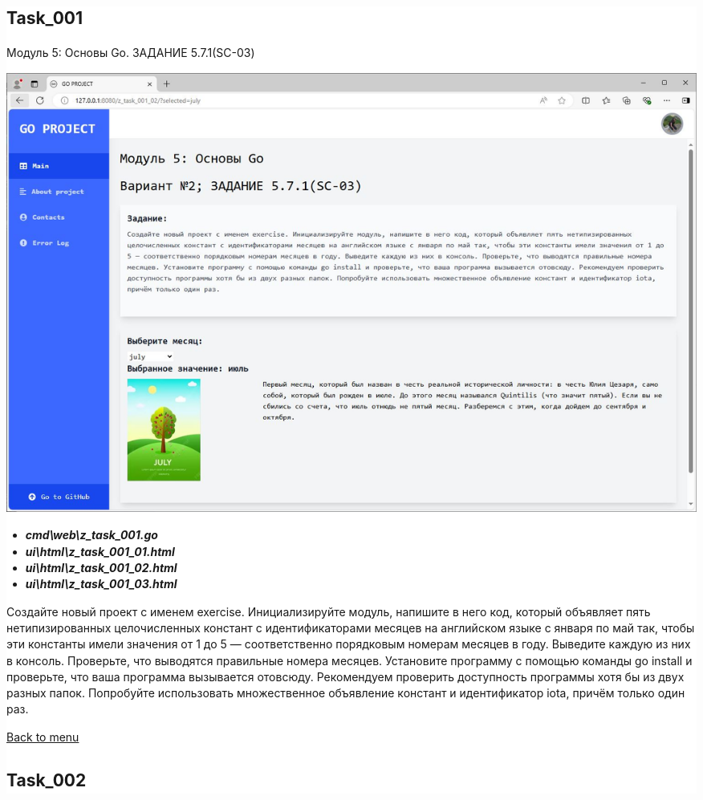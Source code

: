 ## Task_001

Модуль 5: Основы Go. ЗАДАНИЕ 5.7.1(SC-03)

![Task_001](./ui/static/img/screen/screen_task_001.JPG)

- ***cmd\web\z_task_001.go***
- ***ui\html\z_task_001_01.html***
- ***ui\html\z_task_001_02.html***
- ***ui\html\z_task_001_03.html***

Создайте новый проект с именем exercise. 
Инициализируйте модуль, напишите в него код, который объявляет пять нетипизированных целочисленных констант с идентификаторами месяцев на английском языке с января по май так, чтобы эти константы имели значения от 1 до 5 — соответственно порядковым номерам месяцев в году.
Выведите каждую из них в консоль. Проверьте, что выводятся правильные номера месяцев. Установите программу с помощью команды go install и проверьте, что ваша программа вызывается отовсюду. Рекомендуем проверить доступность программы хотя бы из двух разных папок.
Попробуйте использовать множественное объявление констант и идентификатор iota, причём только один раз.

[Back to menu](#menu)

## Task_002
